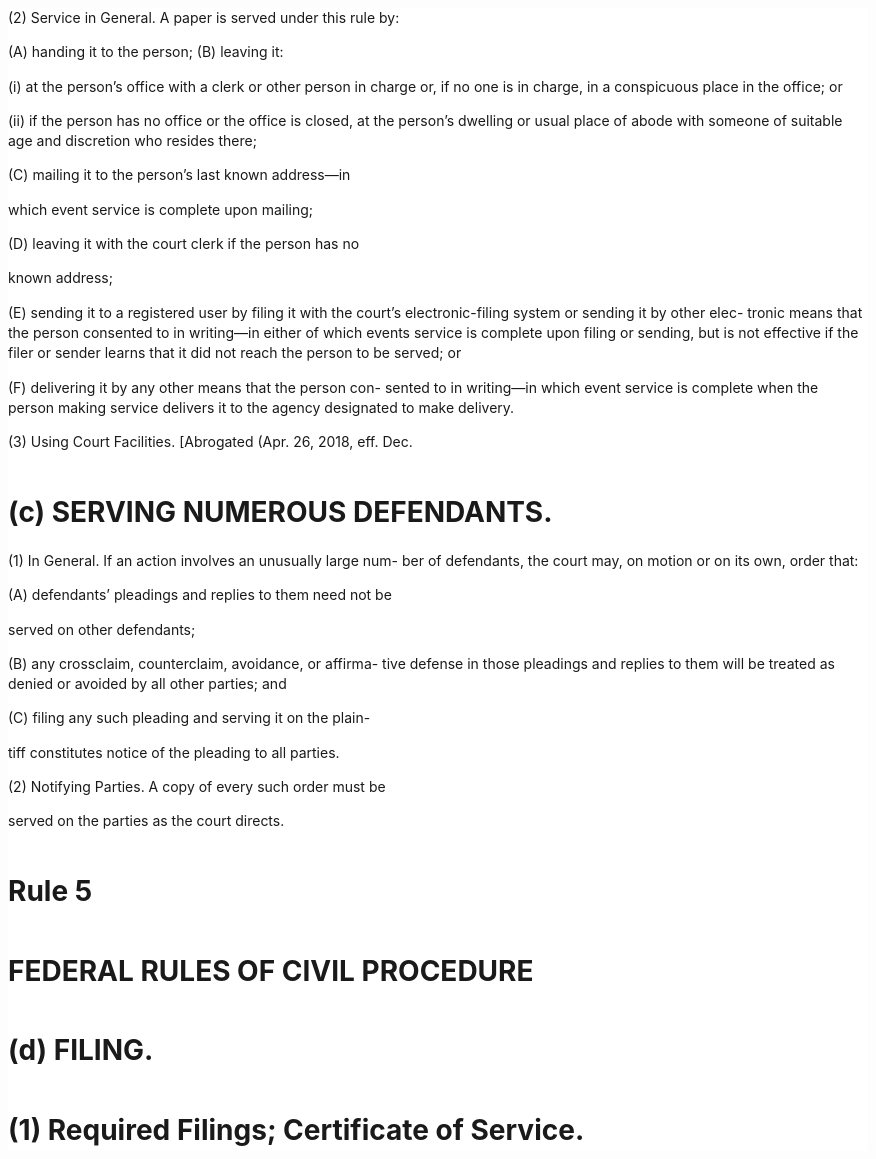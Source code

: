 (2) Service in General. A paper is served under this rule by:

(A) handing it to the person; (B) leaving it:

(i) at the person’s office with a clerk or other person in charge or, if no one is in charge, in a conspicuous place in the office; or

(ii) if the person has no office or the office is closed, at the person’s dwelling or usual place of abode with someone of suitable age and discretion who resides there;

(C) mailing it to the person’s last known address—in

which event service is complete upon mailing;

(D) leaving it with the court clerk if the person has no

known address;

(E) sending it to a registered user by filing it with the court’s electronic-filing system or sending it by other elec- tronic means that the person consented to in writing—in either of which events service is complete upon filing or sending, but is not effective if the filer or sender learns that it did not reach the person to be served; or

(F) delivering it by any other means that the person con- sented to in writing—in which event service is complete when the person making service delivers it to the agency designated to make delivery.

(3) Using Court Facilities. [Abrogated (Apr. 26, 2018, eff. Dec.

# (c) SERVING NUMEROUS DEFENDANTS.

(1) In General. If an action involves an unusually large num- ber of defendants, the court may, on motion or on its own, order that:

(A) defendants’ pleadings and replies to them need not be

served on other defendants;

(B) any crossclaim, counterclaim, avoidance, or affirma- tive defense in those pleadings and replies to them will be treated as denied or avoided by all other parties; and

(C) filing any such pleading and serving it on the plain-

tiff constitutes notice of the pleading to all parties.

(2) Notifying Parties. A copy of every such order must be

served on the parties as the court directs.

# Rule 5

# FEDERAL RULES OF CIVIL PROCEDURE

# (d) FILING.

# (1) Required Filings; Certificate of Service.

